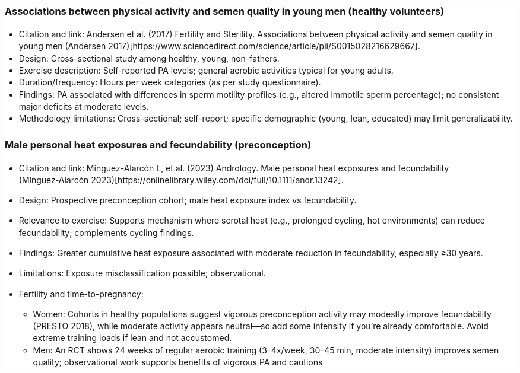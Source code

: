 ### Associations between physical activity and semen quality in young men (healthy volunteers)
- Citation and link: Andersen et al. (2017) Fertility and Sterility. Associations between physical activity and semen quality in young men (Andersen 2017)[https://www.sciencedirect.com/science/article/pii/S0015028216629667].
- Design: Cross-sectional study among healthy, young, non-fathers.
- Exercise description: Self-reported PA levels; general aerobic activities typical for young adults.
- Duration/frequency: Hours per week categories (as per study questionnaire).
- Findings: PA associated with differences in sperm motility profiles (e.g., altered immotile sperm percentage); no consistent major deficits at moderate levels.
- Methodology limitations: Cross-sectional; self-report; specific demographic (young, lean, educated) may limit generalizability.

### Male personal heat exposures and fecundability (preconception)
- Citation and link: Mínguez-Alarcón L, et al. (2023) Andrology. Male personal heat exposures and fecundability (Mínguez‑Alarcón 2023)[https://onlinelibrary.wiley.com/doi/full/10.1111/andr.13242].
- Design: Prospective preconception cohort; male heat exposure index vs fecundability.
- Relevance to exercise: Supports mechanism where scrotal heat (e.g., prolonged cycling, hot environments) can reduce fecundability; complements cycling findings.
- Findings: Greater cumulative heat exposure associated with moderate reduction in fecundability, especially ≥30 years.
- Limitations: Exposure misclassification possible; observational.


- Fertility and time-to-pregnancy:
  - Women: Cohorts in healthy populations suggest vigorous preconception activity may modestly improve fecundability (PRESTO 2018), while moderate activity appears neutral—so add some intensity if you’re already comfortable. Avoid extreme training loads if lean and not accustomed.
  - Men: An RCT shows 24 weeks of regular aerobic training (3–4x/week, 30–45 min, moderate intensity) improves semen quality; observational work supports benefits of vigorous PA and cautions

